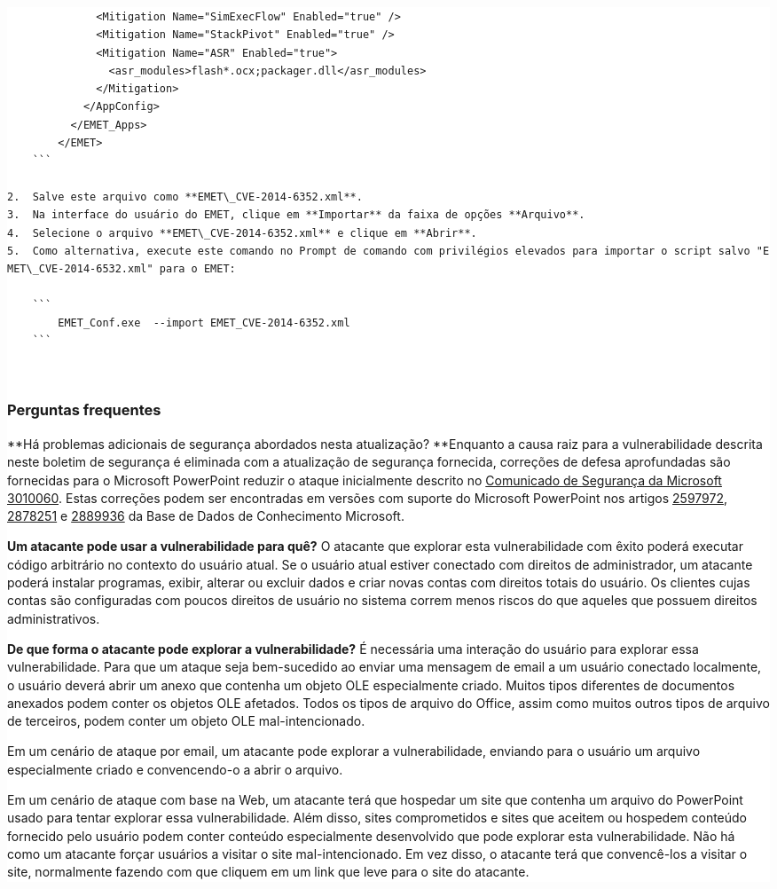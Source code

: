                   <Mitigation Name="SimExecFlow" Enabled="true" />
                  <Mitigation Name="StackPivot" Enabled="true" />
                  <Mitigation Name="ASR" Enabled="true">
                    <asr_modules>flash*.ocx;packager.dll</asr_modules>
                  </Mitigation>
                </AppConfig>
              </EMET_Apps>
            </EMET>
        ```

    2.  Salve este arquivo como **EMET\_CVE-2014-6352.xml**.
    3.  Na interface do usuário do EMET, clique em **Importar** da faixa de opções **Arquivo**.
    4.  Selecione o arquivo **EMET\_CVE-2014-6352.xml** e clique em **Abrir**.
    5.  Como alternativa, execute este comando no Prompt de comando com privilégios elevados para importar o script salvo "EMET\_CVE-2014-6532.xml" para o EMET: 

        ```
            EMET_Conf.exe  --import EMET_CVE-2014-6352.xml
        ```

 

### Perguntas frequentes

**Há problemas adicionais de segurança abordados nesta atualização?
**Enquanto a causa raiz para a vulnerabilidade descrita neste boletim de segurança é eliminada com a atualização de segurança fornecida, correções de defesa aprofundadas são fornecidas para o Microsoft PowerPoint reduzir o ataque inicialmente descrito no [Comunicado de Segurança da Microsoft 3010060](https://technet.microsoft.com/pt-br/library/security/3010060). Estas correções podem ser encontradas em versões com suporte do Microsoft PowerPoint nos artigos [2597972](https://support.microsoft.com/kb/2597972/pt-br), [2878251](https://support.microsoft.com/kb/2878251/pt-br) e [2889936](https://support.microsoft.com/kb/2889936/pt-br) da Base de Dados de Conhecimento Microsoft.

**Um atacante pode usar a vulnerabilidade para quê?**
O atacante que explorar esta vulnerabilidade com êxito poderá executar código arbitrário no contexto do usuário atual. Se o usuário atual estiver conectado com direitos de administrador, um atacante poderá instalar programas, exibir, alterar ou excluir dados e criar novas contas com direitos totais do usuário. Os clientes cujas contas são configuradas com poucos direitos de usuário no sistema correm menos riscos do que aqueles que possuem direitos administrativos.

**De que forma o atacante pode explorar a vulnerabilidade?**
É necessária uma interação do usuário para explorar essa vulnerabilidade. Para que um ataque seja bem-sucedido ao enviar uma mensagem de email a um usuário conectado localmente, o usuário deverá abrir um anexo que contenha um objeto OLE especialmente criado. Muitos tipos diferentes de documentos anexados podem conter os objetos OLE afetados. Todos os tipos de arquivo do Office, assim como muitos outros tipos de arquivo de terceiros, podem conter um objeto OLE mal-intencionado.

Em um cenário de ataque por email, um atacante pode explorar a vulnerabilidade, enviando para o usuário um arquivo especialmente criado e convencendo-o a abrir o arquivo.

Em um cenário de ataque com base na Web, um atacante terá que hospedar um site que contenha um arquivo do PowerPoint usado para tentar explorar essa vulnerabilidade. Além disso, sites comprometidos e sites que aceitem ou hospedem conteúdo fornecido pelo usuário podem conter conteúdo especialmente desenvolvido que pode explorar esta vulnerabilidade. Não há como um atacante forçar usuários a visitar o site mal-intencionado. Em vez disso, o atacante terá que convencê-los a visitar o site, normalmente fazendo com que cliquem em um link que leve para o site do atacante.
